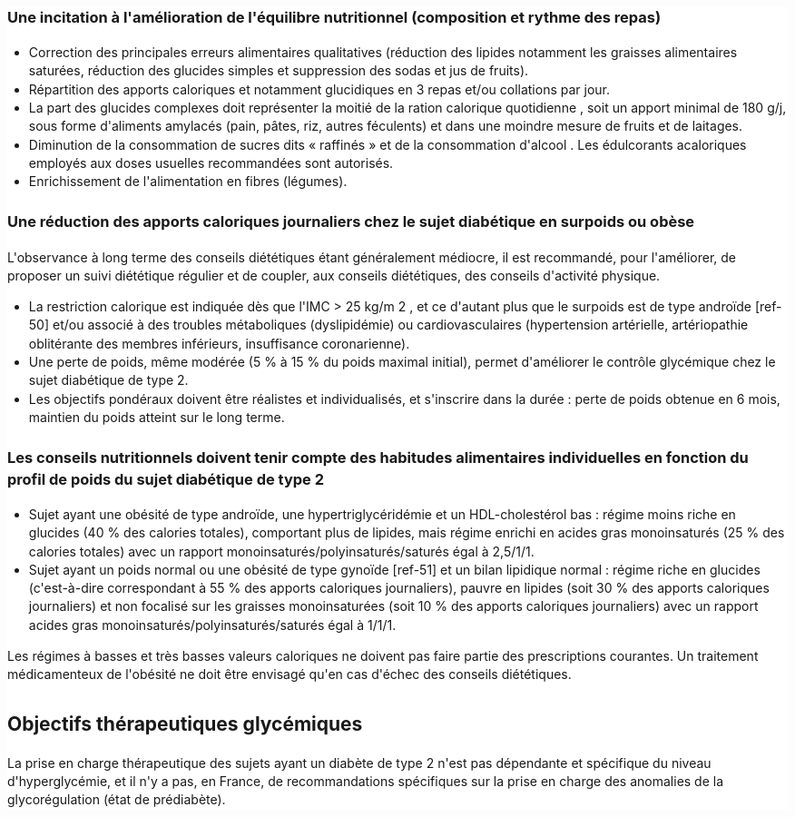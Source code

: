 ### Une incitation à l'amélioration de l'équilibre nutritionnel (composition et rythme des repas)

- Correction des principales erreurs alimentaires qualitatives (réduction des lipides notamment les graisses alimentaires saturées, réduction des glucides simples et suppression des sodas et jus de fruits).
- Répartition des apports caloriques et notamment glucidiques en 3 repas et/ou collations par jour.
- La part des glucides complexes doit représenter la moitié de la ration calorique quotidienne ,  soit  un apport minimal de 180 g/j, sous forme d'aliments amylacés (pain, pâtes, riz, autres féculents) et dans une moindre mesure de fruits et de laitages.
- Diminution de la consommation de sucres dits « raffinés » et de la consommation d'alcool . Les édulcorants acaloriques employés aux doses usuelles recommandées sont autorisés.
- Enrichissement de l'alimentation en fibres (légumes).

### Une réduction des apports caloriques journaliers chez le sujet diabétique en surpoids ou obèse

L'observance à long terme des conseils diététiques étant généralement médiocre, il est recommandé, pour l'améliorer, de proposer un suivi diététique régulier et de coupler, aux conseils diététiques, des conseils d'activité physique.

- La restriction calorique est indiquée dès que l'IMC &gt; 25 kg/m 2 , et ce d'autant plus que le surpoids est de type androïde [ref-50] et/ou  associé  à  des  troubles  métaboliques (dyslipidémie) ou cardiovasculaires (hypertension artérielle, artériopathie oblitérante des membres inférieurs, insuffisance coronarienne).
- Une perte de poids, même modérée (5 % à 15 % du poids maximal initial), permet d'améliorer le contrôle glycémique chez le sujet diabétique de type 2.
- Les objectifs pondéraux doivent être réalistes et individualisés, et s'inscrire dans la durée : perte de poids obtenue en 6 mois, maintien du poids atteint sur le long terme.

### Les conseils nutritionnels doivent tenir compte des habitudes alimentaires individuelles en fonction du profil de poids du sujet diabétique de type 2

- Sujet ayant une obésité de type androïde, une hypertriglycéridémie et un HDL-cholestérol bas : régime moins riche en glucides (40 % des calories totales), comportant plus de lipides, mais régime enrichi en acides gras monoinsaturés (25 % des calories totales) avec un rapport monoinsaturés/polyinsaturés/saturés égal à 2,5/1/1.
- Sujet ayant un poids normal ou une obésité de type gynoïde [ref-51] et un bilan lipidique normal : régime riche en glucides (c'est-à-dire correspondant à 55 % des apports caloriques journaliers), pauvre en lipides (soit 30  % des apports caloriques journaliers) et non focalisé sur les graisses monoinsaturées (soit 10 % des apports caloriques journaliers) avec un rapport acides gras monoinsaturés/polyinsaturés/saturés égal à 1/1/1.

Les régimes à basses et très basses valeurs caloriques ne doivent pas faire partie des prescriptions courantes. Un traitement médicamenteux de l'obésité ne doit être envisagé qu'en cas d'échec des conseils diététiques.



## Objectifs thérapeutiques glycémiques

La prise en charge thérapeutique des sujets ayant un diabète de type 2 n'est pas dépendante et spécifique du niveau d'hyperglycémie, et il n'y a pas, en France, de recommandations spécifiques sur la prise en charge des anomalies de la glycorégulation (état de prédiabète).
